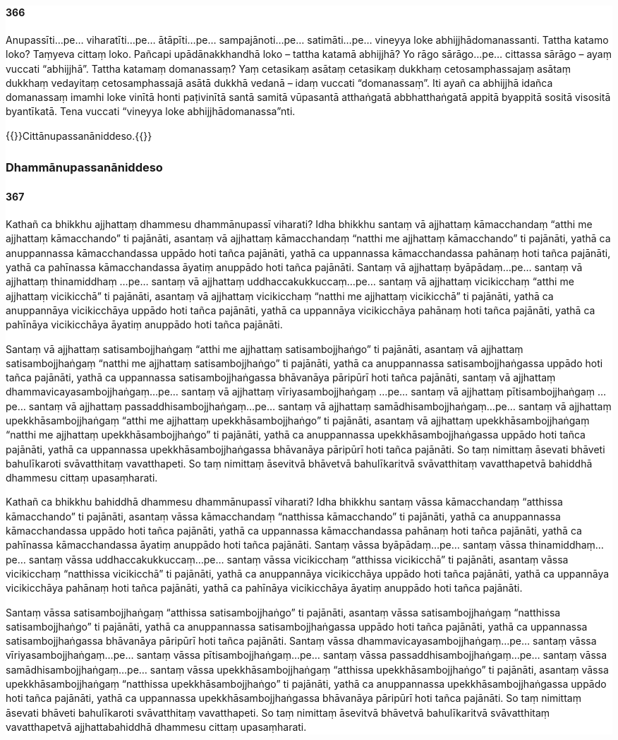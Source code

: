 #### 366

Anupassīti…pe… viharatīti…pe… ātāpīti…pe… sampajānoti…pe… satimāti…pe… vineyya loke abhijjhādomanassanti. Tattha katamo loko? Taṃyeva cittaṃ loko. Pañcapi upādānakkhandhā loko – tattha katamā abhijjhā? Yo rāgo sārāgo…pe… cittassa sārāgo – ayaṃ vuccati “abhijjhā”. Tattha katamaṃ domanassaṃ? Yaṃ cetasikaṃ asātaṃ cetasikaṃ dukkhaṃ cetosamphassajaṃ asātaṃ dukkhaṃ vedayitaṃ cetosamphassajā asātā dukkhā vedanā – idaṃ vuccati “domanassaṃ”. Iti ayañ ca abhijjhā idañca domanassaṃ imamhi loke vinītā honti paṭivinītā santā samitā vūpasantā atthaṅgatā abbhatthaṅgatā appitā byappitā sositā visositā byantīkatā. Tena vuccati “vineyya loke abhijjhādomanassa”nti.

{{<eop>}}Cittānupassanāniddeso.{{</eop>}}

### Dhammānupassanāniddeso

#### 367

Kathañ ca bhikkhu ajjhattaṃ dhammesu dhammānupassī viharati? Idha bhikkhu santaṃ vā ajjhattaṃ kāmacchandaṃ “atthi me ajjhattaṃ kāmacchando” ti pajānāti, asantaṃ vā ajjhattaṃ kāmacchandaṃ “natthi me ajjhattaṃ kāmacchando” ti pajānāti, yathā ca anuppannassa kāmacchandassa uppādo hoti tañca pajānāti, yathā ca uppannassa kāmacchandassa pahānaṃ hoti tañca pajānāti, yathā ca pahīnassa kāmacchandassa āyatiṃ anuppādo hoti tañca pajānāti. Santaṃ vā ajjhattaṃ byāpādaṃ…pe… santaṃ vā ajjhattaṃ thinamiddhaṃ …pe… santaṃ vā ajjhattaṃ uddhaccakukkuccaṃ…pe… santaṃ vā ajjhattaṃ vicikicchaṃ “atthi me ajjhattaṃ vicikicchā” ti pajānāti, asantaṃ vā ajjhattaṃ vicikicchaṃ “natthi me ajjhattaṃ vicikicchā” ti pajānāti, yathā ca anuppannāya vicikicchāya uppādo hoti tañca pajānāti, yathā ca uppannāya vicikicchāya pahānaṃ hoti tañca pajānāti, yathā ca pahīnāya vicikicchāya āyatiṃ anuppādo hoti tañca pajānāti.

Santaṃ vā ajjhattaṃ satisambojjhaṅgaṃ “atthi me ajjhattaṃ satisambojjhaṅgo” ti pajānāti, asantaṃ vā ajjhattaṃ satisambojjhaṅgaṃ “natthi me ajjhattaṃ satisambojjhaṅgo” ti pajānāti, yathā ca anuppannassa satisambojjhaṅgassa uppādo hoti tañca pajānāti, yathā ca uppannassa satisambojjhaṅgassa bhāvanāya pāripūrī hoti tañca pajānāti, santaṃ vā ajjhattaṃ dhammavicayasambojjhaṅgaṃ…pe… santaṃ vā ajjhattaṃ vīriyasambojjhaṅgaṃ …pe… santaṃ vā ajjhattaṃ pītisambojjhaṅgaṃ …pe… santaṃ vā ajjhattaṃ passaddhisambojjhaṅgaṃ…pe… santaṃ vā ajjhattaṃ samādhisambojjhaṅgaṃ…pe… santaṃ vā ajjhattaṃ upekkhāsambojjhaṅgaṃ “atthi me ajjhattaṃ upekkhāsambojjhaṅgo” ti pajānāti, asantaṃ vā ajjhattaṃ upekkhāsambojjhaṅgaṃ “natthi me ajjhattaṃ upekkhāsambojjhaṅgo” ti pajānāti, yathā ca anuppannassa upekkhāsambojjhaṅgassa uppādo hoti tañca pajānāti, yathā ca uppannassa upekkhāsambojjhaṅgassa bhāvanāya pāripūrī hoti tañca pajānāti. So taṃ nimittaṃ āsevati bhāveti bahulīkaroti svāvatthitaṃ vavatthapeti. So taṃ nimittaṃ āsevitvā bhāvetvā bahulīkaritvā svāvatthitaṃ vavatthapetvā bahiddhā dhammesu cittaṃ upasaṃharati.

Kathañ ca bhikkhu bahiddhā dhammesu dhammānupassī viharati? Idha bhikkhu santaṃ vāssa kāmacchandaṃ “atthissa kāmacchando” ti pajānāti, asantaṃ vāssa kāmacchandaṃ “natthissa kāmacchando” ti pajānāti, yathā ca anuppannassa kāmacchandassa uppādo hoti tañca pajānāti, yathā ca uppannassa kāmacchandassa pahānaṃ hoti tañca pajānāti, yathā ca pahīnassa kāmacchandassa āyatiṃ anuppādo hoti tañca pajānāti. Santaṃ vāssa byāpādaṃ…pe… santaṃ vāssa thinamiddhaṃ…pe… santaṃ vāssa uddhaccakukkuccaṃ…pe… santaṃ vāssa vicikicchaṃ “atthissa vicikicchā” ti pajānāti, asantaṃ vāssa vicikicchaṃ “natthissa vicikicchā” ti pajānāti, yathā ca anuppannāya vicikicchāya uppādo hoti tañca pajānāti, yathā ca uppannāya vicikicchāya pahānaṃ hoti tañca pajānāti, yathā ca pahīnāya vicikicchāya āyatiṃ anuppādo hoti tañca pajānāti.

Santaṃ vāssa satisambojjhaṅgaṃ “atthissa satisambojjhaṅgo” ti pajānāti, asantaṃ vāssa satisambojjhaṅgaṃ “natthissa satisambojjhaṅgo” ti pajānāti, yathā ca anuppannassa satisambojjhaṅgassa uppādo hoti tañca pajānāti, yathā ca uppannassa satisambojjhaṅgassa bhāvanāya pāripūrī hoti tañca pajānāti. Santaṃ vāssa dhammavicayasambojjhaṅgaṃ…pe… santaṃ vāssa vīriyasambojjhaṅgaṃ…pe… santaṃ vāssa pītisambojjhaṅgaṃ…pe… santaṃ vāssa passaddhisambojjhaṅgaṃ…pe… santaṃ vāssa samādhisambojjhaṅgaṃ…pe… santaṃ vāssa upekkhāsambojjhaṅgaṃ “atthissa upekkhāsambojjhaṅgo” ti pajānāti, asantaṃ vāssa upekkhāsambojjhaṅgaṃ “natthissa upekkhāsambojjhaṅgo” ti pajānāti, yathā ca anuppannassa upekkhāsambojjhaṅgassa uppādo hoti tañca pajānāti, yathā ca uppannassa upekkhāsambojjhaṅgassa bhāvanāya pāripūrī hoti tañca pajānāti. So taṃ nimittaṃ āsevati bhāveti bahulīkaroti svāvatthitaṃ vavatthapeti. So taṃ nimittaṃ āsevitvā bhāvetvā bahulīkaritvā svāvatthitaṃ vavatthapetvā ajjhattabahiddhā dhammesu cittaṃ upasaṃharati.
